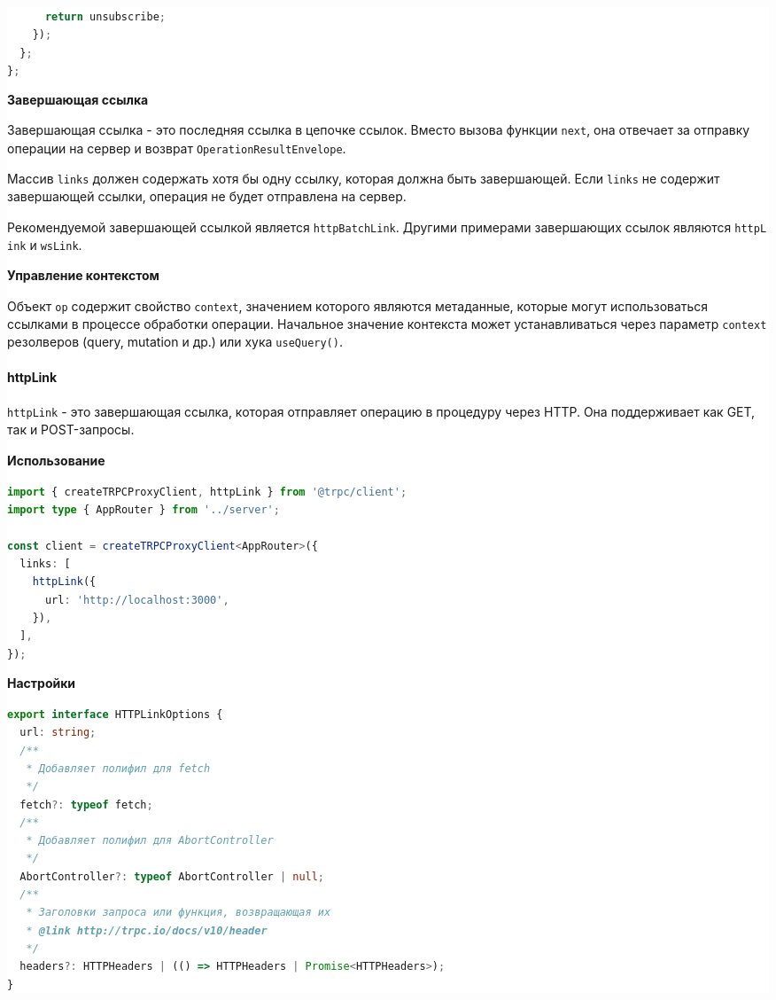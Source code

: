 ```ts
      return unsubscribe;
    });
  };
};
```

__Завершающая ссылка__

Завершающая ссылка - это последняя ссылка в цепочке ссылок. Вместо вызова функции `next`, она отвечает за отправку операции на сервер и возврат `OperationResultEnvelope`.

Массив `links` должен содержать хотя бы одну ссылку, которая должна быть завершающей. Если `links` не содержит завершающей ссылки, операция не будет отправлена на сервер.

Рекомендуемой завершающей ссылкой является `httpBatchLink`. Другими примерами завершающих ссылок являются `httpLink` и `wsLink`.

__Управление контекстом__

Объект `op` содержит свойство `context`, значением которого являются метаданные, которые могут использоваться ссылками в процессе обработки операции. Начальное значение контекста может устанавливаться через параметр `context` резолверов (query, mutation и др.) или хука `useQuery()`.

#### httpLink

`httpLink` - это завершающая ссылка, которая отправляет операцию в процедуру через HTTP. Она поддерживает как GET, так и POST-запросы.

__Использование__

```ts
import { createTRPCProxyClient, httpLink } from '@trpc/client';
import type { AppRouter } from '../server';

const client = createTRPCProxyClient<AppRouter>({
  links: [
    httpLink({
      url: 'http://localhost:3000',
    }),
  ],
});
```

__Настройки__

```ts
export interface HTTPLinkOptions {
  url: string;
  /**
   * Добавляет полифил для fetch
   */
  fetch?: typeof fetch;
  /**
   * Добавляет полифил для AbortController
   */
  AbortController?: typeof AbortController | null;
  /**
   * Заголовки запроса или функция, возвращающая их
   * @link http://trpc.io/docs/v10/header
   */
  headers?: HTTPHeaders | (() => HTTPHeaders | Promise<HTTPHeaders>);
}
```
